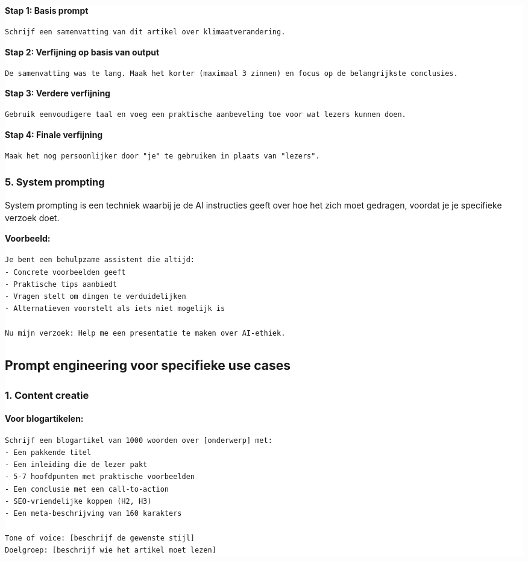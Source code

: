 **Stap 1: Basis prompt**
```
Schrijf een samenvatting van dit artikel over klimaatverandering.
```

**Stap 2: Verfijning op basis van output**
```
De samenvatting was te lang. Maak het korter (maximaal 3 zinnen) en focus op de belangrijkste conclusies.
```

**Stap 3: Verdere verfijning**
```
Gebruik eenvoudigere taal en voeg een praktische aanbeveling toe voor wat lezers kunnen doen.
```

**Stap 4: Finale verfijning**
```
Maak het nog persoonlijker door "je" te gebruiken in plaats van "lezers".
```

### 5. System prompting

System prompting is een techniek waarbij je de AI instructies geeft over hoe het zich moet gedragen, voordat je je specifieke verzoek doet.

**Voorbeeld:**
```
Je bent een behulpzame assistent die altijd:
- Concrete voorbeelden geeft
- Praktische tips aanbiedt
- Vragen stelt om dingen te verduidelijken
- Alternatieven voorstelt als iets niet mogelijk is

Nu mijn verzoek: Help me een presentatie te maken over AI-ethiek.
```

## Prompt engineering voor specifieke use cases

### 1. Content creatie

**Voor blogartikelen:**
```
Schrijf een blogartikel van 1000 woorden over [onderwerp] met:
- Een pakkende titel
- Een inleiding die de lezer pakt
- 5-7 hoofdpunten met praktische voorbeelden
- Een conclusie met een call-to-action
- SEO-vriendelijke koppen (H2, H3)
- Een meta-beschrijving van 160 karakters

Tone of voice: [beschrijf de gewenste stijl]
Doelgroep: [beschrijf wie het artikel moet lezen]
```
